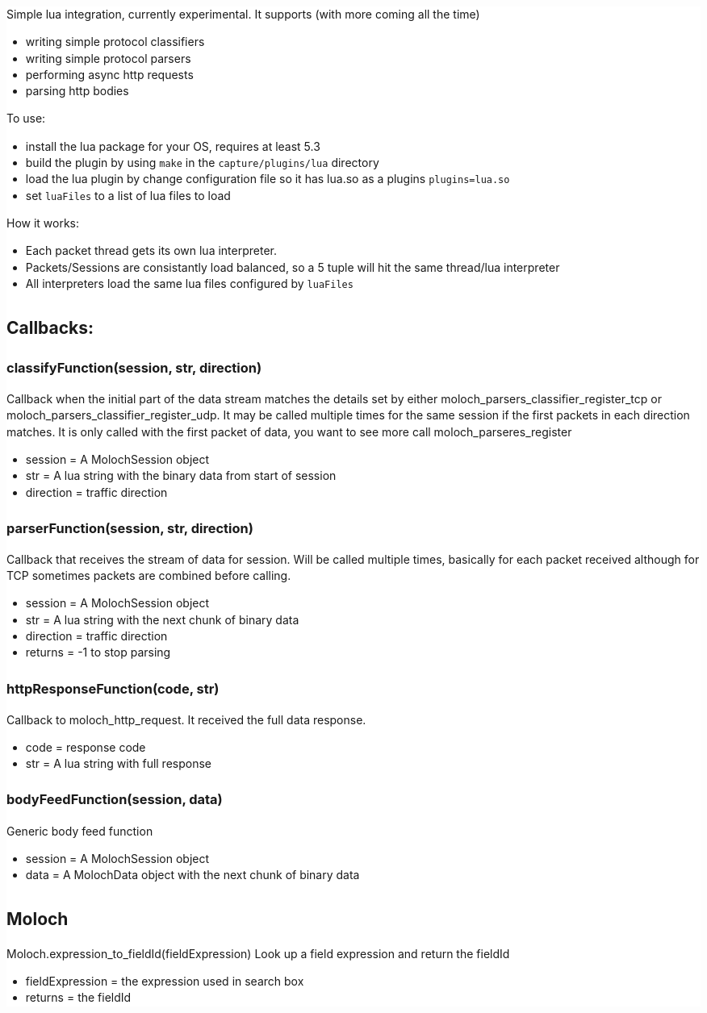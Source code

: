Simple lua integration, currently experimental.  It supports (with more coming all the time)
* writing simple protocol classifiers 
* writing simple protocol parsers
* performing async http requests
* parsing http bodies

To use:
* install the lua package for your OS, requires at least 5.3
* build the plugin by using ```make``` in the ```capture/plugins/lua``` directory
* load the lua plugin by change configuration file so it has lua.so as a plugins ```plugins=lua.so```
* set ```luaFiles``` to a list of lua files to load


How it works:
* Each packet thread gets its own lua interpreter.
* Packets/Sessions are consistantly load balanced, so a 5 tuple will hit the same thread/lua interpreter
* All interpreters load the same lua files configured by ```luaFiles```

## Callbacks:

### classifyFunction(session, str, direction)
Callback when the initial part of the data stream matches the details set by either moloch_parsers_classifier_register_tcp or moloch_parsers_classifier_register_udp.  It may be called multiple times for the same session if the first packets in each direction matches.  It is only called with the first packet of data, you want to see more call moloch_parseres_register
* session = A MolochSession object
* str = A lua string with the binary data from start of session
* direction = traffic direction

### parserFunction(session, str, direction)
Callback that receives the stream of data for session.  Will be called multiple times, basically for each packet received although for TCP sometimes packets are combined before calling.
* session = A MolochSession object
* str = A lua string with the next chunk of binary data
* direction = traffic direction
* returns = -1 to stop parsing
 
### httpResponseFunction(code, str)
Callback to moloch_http_request.  It received the full data response.
* code = response code
* str = A lua string with full response

### bodyFeedFunction(session, data)
Generic body feed function
* session = A MolochSession object
* data = A MolochData object with the next chunk of binary data

## Moloch
Moloch.expression_to_fieldId(fieldExpression)
Look up a field expression and return the fieldId
* fieldExpression = the expression used in search box
* returns = the fieldId
